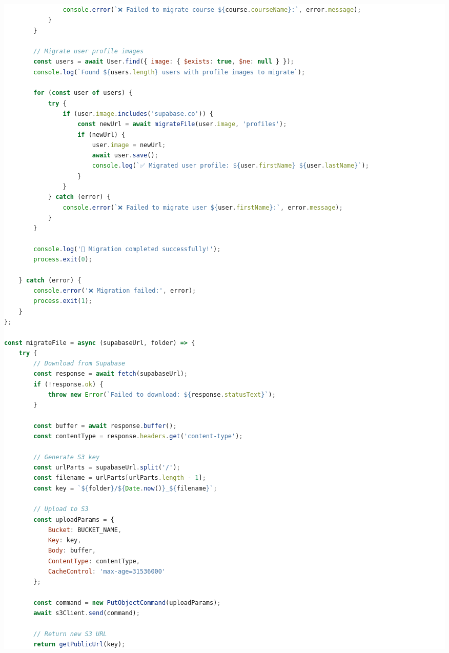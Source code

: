 ```javascript
                console.error(`❌ Failed to migrate course ${course.courseName}:`, error.message);
            }
        }

        // Migrate user profile images
        const users = await User.find({ image: { $exists: true, $ne: null } });
        console.log(`Found ${users.length} users with profile images to migrate`);

        for (const user of users) {
            try {
                if (user.image.includes('supabase.co')) {
                    const newUrl = await migrateFile(user.image, 'profiles');
                    if (newUrl) {
                        user.image = newUrl;
                        await user.save();
                        console.log(`✅ Migrated user profile: ${user.firstName} ${user.lastName}`);
                    }
                }
            } catch (error) {
                console.error(`❌ Failed to migrate user ${user.firstName}:`, error.message);
            }
        }

        console.log('🎉 Migration completed successfully!');
        process.exit(0);

    } catch (error) {
        console.error('❌ Migration failed:', error);
        process.exit(1);
    }
};

const migrateFile = async (supabaseUrl, folder) => {
    try {
        // Download from Supabase
        const response = await fetch(supabaseUrl);
        if (!response.ok) {
            throw new Error(`Failed to download: ${response.statusText}`);
        }

        const buffer = await response.buffer();
        const contentType = response.headers.get('content-type');
        
        // Generate S3 key
        const urlParts = supabaseUrl.split('/');
        const filename = urlParts[urlParts.length - 1];
        const key = `${folder}/${Date.now()}_${filename}`;

        // Upload to S3
        const uploadParams = {
            Bucket: BUCKET_NAME,
            Key: key,
            Body: buffer,
            ContentType: contentType,
            CacheControl: 'max-age=31536000'
        };

        const command = new PutObjectCommand(uploadParams);
        await s3Client.send(command);

        // Return new S3 URL
        return getPublicUrl(key);

```